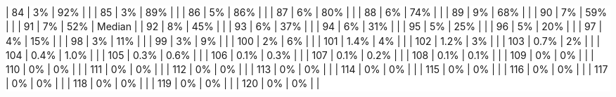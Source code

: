 | 84 | 3% | 92% |  |
| 85 | 3% | 89% |  |
| 86 | 5% | 86% |  |
| 87 | 6% | 80% |  |
| 88 | 6% | 74% |  |
| 89 | 9% | 68% |  |
| 90 | 7% | 59% |  |
| 91 | 7% | 52% | Median |
| 92 | 8% | 45% |  |
| 93 | 6% | 37% |  |
| 94 | 6% | 31% |  |
| 95 | 5% | 25% |  |
| 96 | 5% | 20% |  |
| 97 | 4% | 15% |  |
| 98 | 3% | 11% |  |
| 99 | 3% | 9% |  |
| 100 | 2% | 6% |  |
| 101 | 1.4% | 4% |  |
| 102 | 1.2% | 3% |  |
| 103 | 0.7% | 2% |  |
| 104 | 0.4% | 1.0% |  |
| 105 | 0.3% | 0.6% |  |
| 106 | 0.1% | 0.3% |  |
| 107 | 0.1% | 0.2% |  |
| 108 | 0.1% | 0.1% |  |
| 109 | 0% | 0% |  |
| 110 | 0% | 0% |  |
| 111 | 0% | 0% |  |
| 112 | 0% | 0% |  |
| 113 | 0% | 0% |  |
| 114 | 0% | 0% |  |
| 115 | 0% | 0% |  |
| 116 | 0% | 0% |  |
| 117 | 0% | 0% |  |
| 118 | 0% | 0% |  |
| 119 | 0% | 0% |  |
| 120 | 0% | 0% |  |